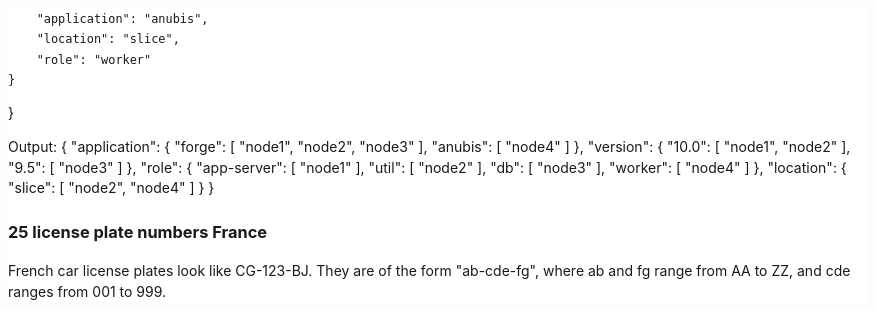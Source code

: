         "application": "anubis",
        "location": "slice",
        "role": "worker"
    }
}

Output:
{
    "application": {
        "forge": [
            "node1",
            "node2",
            "node3"
        ],
        "anubis": [
            "node4"
        ]
    },
    "version": {
        "10.0": [
            "node1",
            "node2"
        ],
        "9.5": [
            "node3"
        ]
    },
    "role": {
        "app-server": [
            "node1"
        ],
        "util": [
            "node2"
        ],
        "db": [
            "node3"
        ],
        "worker": [
            "node4"
        ]
    },
    "location": {
        "slice": [
            "node2",
            "node4"
        ]
    }
}

### 25 license plate numbers France 

French car license plates look like CG-123-BJ.
They are of the form "ab-cde-fg", where ab and fg range from AA to ZZ, and cde ranges from 001 to 999.
